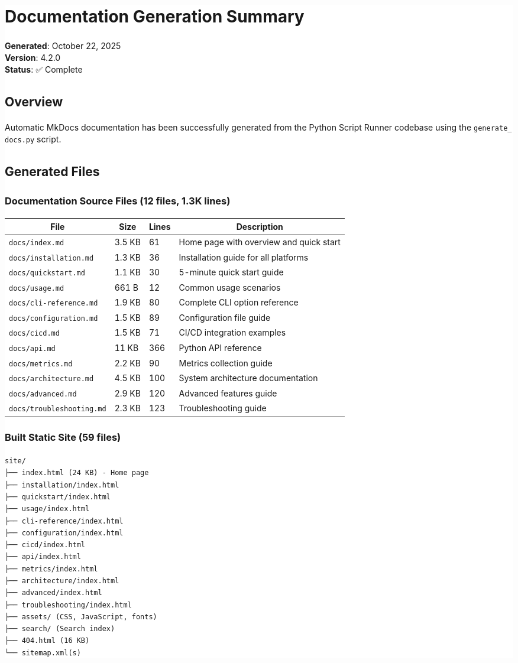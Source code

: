 # Documentation Generation Summary

**Generated**: October 22, 2025  
**Version**: 4.2.0  
**Status**: ✅ Complete

## Overview

Automatic MkDocs documentation has been successfully generated from the Python Script Runner codebase using the `generate_docs.py` script.

## Generated Files

### Documentation Source Files (12 files, 1.3K lines)

| File | Size | Lines | Description |
|------|------|-------|-------------|
| `docs/index.md` | 3.5 KB | 61 | Home page with overview and quick start |
| `docs/installation.md` | 1.3 KB | 36 | Installation guide for all platforms |
| `docs/quickstart.md` | 1.1 KB | 30 | 5-minute quick start guide |
| `docs/usage.md` | 661 B | 12 | Common usage scenarios |
| `docs/cli-reference.md` | 1.9 KB | 80 | Complete CLI option reference |
| `docs/configuration.md` | 1.5 KB | 89 | Configuration file guide |
| `docs/cicd.md` | 1.5 KB | 71 | CI/CD integration examples |
| `docs/api.md` | 11 KB | 366 | Python API reference |
| `docs/metrics.md` | 2.2 KB | 90 | Metrics collection guide |
| `docs/architecture.md` | 4.5 KB | 100 | System architecture documentation |
| `docs/advanced.md` | 2.9 KB | 120 | Advanced features guide |
| `docs/troubleshooting.md` | 2.3 KB | 123 | Troubleshooting guide |

### Built Static Site (59 files)

```
site/
├── index.html (24 KB) - Home page
├── installation/index.html
├── quickstart/index.html
├── usage/index.html
├── cli-reference/index.html
├── configuration/index.html
├── cicd/index.html
├── api/index.html
├── metrics/index.html
├── architecture/index.html
├── advanced/index.html
├── troubleshooting/index.html
├── assets/ (CSS, JavaScript, fonts)
├── search/ (Search index)
├── 404.html (16 KB)
└── sitemap.xml(s)
```
